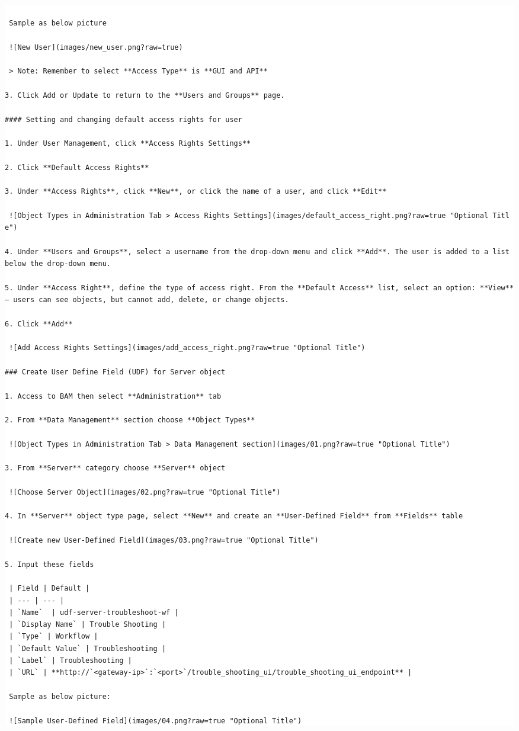    ```

    Sample as below picture

    ![New User](images/new_user.png?raw=true)

    > Note: Remember to select **Access Type** is **GUI and API**

3. Click Add or Update to return to the **Users and Groups** page.

#### Setting and changing default access rights for user

1. Under User Management, click **Access Rights Settings**

2. Click **Default Access Rights**

3. Under **Access Rights**, click **New**, or click the name of a user, and click **Edit**

    ![Object Types in Administration Tab > Access Rights Settings](images/default_access_right.png?raw=true "Optional Title")

4. Under **Users and Groups**, select a username from the drop-down menu and click **Add**. The user is added to a list below the drop-down menu.

5. Under **Access Right**, define the type of access right. From the **Default Access** list, select an option: **View** — users can see objects, but cannot add, delete, or change objects.

6. Click **Add**

    ![Add Access Rights Settings](images/add_access_right.png?raw=true "Optional Title")

### Create User Define Field (UDF) for Server object

1. Access to BAM then select **Administration** tab

2. From **Data Management** section choose **Object Types**

    ![Object Types in Administration Tab > Data Management section](images/01.png?raw=true "Optional Title")

3. From **Server** category choose **Server** object

    ![Choose Server Object](images/02.png?raw=true "Optional Title")

4. In **Server** object type page, select **New** and create an **User-Defined Field** from **Fields** table

    ![Create new User-Defined Field](images/03.png?raw=true "Optional Title")

5. Input these fields

    | Field | Default |
    | --- | --- |
    | `Name`  | udf-server-troubleshoot-wf |
    | `Display Name` | Trouble Shooting |
    | `Type` | Workflow |
    | `Default Value` | Troubleshooting |
    | `Label` | Troubleshooting |
    | `URL` | **http://`<gateway-ip>`:`<port>`/trouble_shooting_ui/trouble_shooting_ui_endpoint** |

    Sample as below picture:

    ![Sample User-Defined Field](images/04.png?raw=true "Optional Title")

   ```